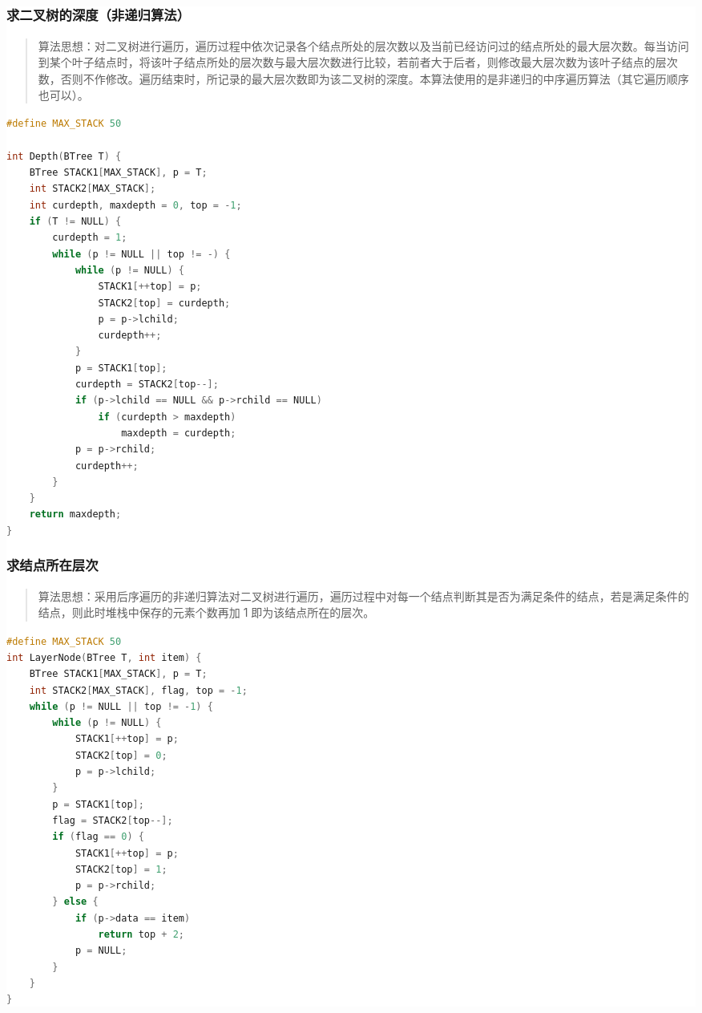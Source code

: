 ### 求二叉树的深度（非递归算法）

> 算法思想：对二叉树进行遍历，遍历过程中依次记录各个结点所处的层次数以及当前已经访问过的结点所处的最大层次数。每当访问到某个叶子结点时，将该叶子结点所处的层次数与最大层次数进行比较，若前者大于后者，则修改最大层次数为该叶子结点的层次数，否则不作修改。遍历结束时，所记录的最大层次数即为该二叉树的深度。本算法使用的是非递归的中序遍历算法（其它遍历顺序 也可以）。

```cpp
#define MAX_STACK 50

int Depth(BTree T) {
    BTree STACK1[MAX_STACK], p = T;
    int STACK2[MAX_STACK];
    int curdepth, maxdepth = 0, top = -1;
    if (T != NULL) {
        curdepth = 1;
        while (p != NULL || top != -) {
            while (p != NULL) {
                STACK1[++top] = p;
                STACK2[top] = curdepth;
                p = p->lchild;
                curdepth++;
            }
            p = STACK1[top];
            curdepth = STACK2[top--];
            if (p->lchild == NULL && p->rchild == NULL)
                if (curdepth > maxdepth)
                    maxdepth = curdepth;
            p = p->rchild;
            curdepth++;
        }
    }
    return maxdepth;
}
```

### 求结点所在层次

> 算法思想：采用后序遍历的非递归算法对二叉树进行遍历，遍历过程中对每一个结点判断其是否为满足条件的结点，若是满足条件的结点，则此时堆栈中保存的元素个数再加 1 即为该结点所在的层次。

```cpp
#define MAX_STACK 50
int LayerNode(BTree T, int item) {
    BTree STACK1[MAX_STACK], p = T;
    int STACK2[MAX_STACK], flag, top = -1;
    while (p != NULL || top != -1) {
        while (p != NULL) {
            STACK1[++top] = p;
            STACK2[top] = 0;
            p = p->lchild;
        }
        p = STACK1[top];
        flag = STACK2[top--];
        if (flag == 0) {
            STACK1[++top] = p;
            STACK2[top] = 1;
            p = p->rchild;
        } else {
            if (p->data == item)
                return top + 2;
            p = NULL;
        }
    }
}
```
